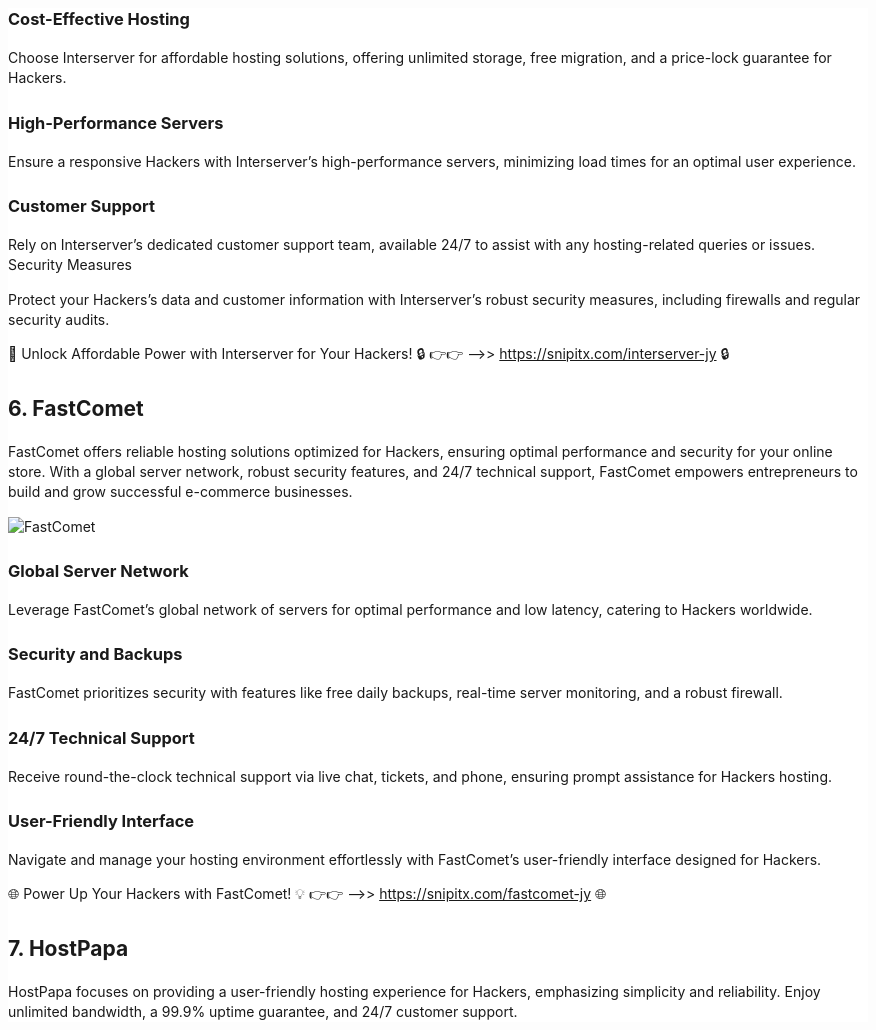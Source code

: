 ### Cost-Effective Hosting
Choose Interserver for affordable hosting solutions, offering unlimited storage, free migration, and a price-lock guarantee for Hackers.

### High-Performance Servers
Ensure a responsive Hackers with Interserver’s high-performance servers, minimizing load times for an optimal user experience.

### Customer Support
Rely on Interserver’s dedicated customer support team, available 24/7 to assist with any hosting-related queries or issues.
Security Measures

Protect your Hackers’s data and customer information with Interserver’s robust security measures, including firewalls and regular security audits.

💸 Unlock Affordable Power with Interserver for Your Hackers! 🔒
👉👉 -->> https://snipitx.com/interserver-jy 🔒

## 6. FastComet

FastComet offers reliable hosting solutions optimized for Hackers, ensuring optimal performance and security for your online store. With a global server network, robust security features, and 24/7 technical support, FastComet empowers entrepreneurs to build and grow successful e-commerce businesses.

![FastComet](https://i.imgur.com/7qgXuWp.png "FastComet Hosting")

### Global Server Network
Leverage FastComet’s global network of servers for optimal performance and low latency, catering to Hackers worldwide.

### Security and Backups
FastComet prioritizes security with features like free daily backups, real-time server monitoring, and a robust firewall.

### 24/7 Technical Support
Receive round-the-clock technical support via live chat, tickets, and phone, ensuring prompt assistance for Hackers hosting.

### User-Friendly Interface
Navigate and manage your hosting environment effortlessly with FastComet’s user-friendly interface designed for Hackers.

🌐 Power Up Your Hackers with FastComet! 💡
👉👉 -->> https://snipitx.com/fastcomet-jy 🌐

## 7. HostPapa

HostPapa focuses on providing a user-friendly hosting experience for Hackers, emphasizing simplicity and reliability. Enjoy unlimited bandwidth, a 99.9% uptime guarantee, and 24/7 customer support.
